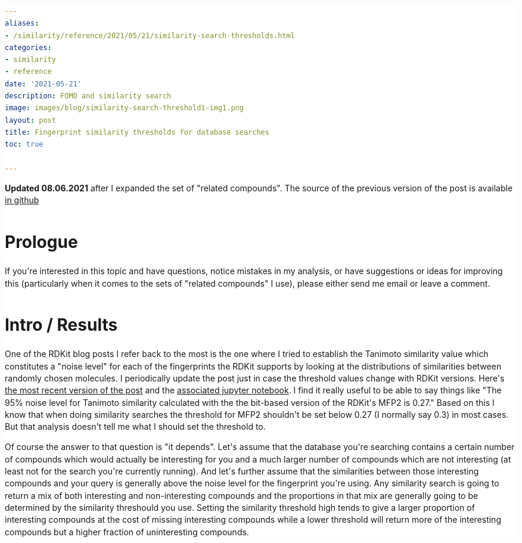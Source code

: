 ```yaml
---
aliases:
- /similarity/reference/2021/05/21/similarity-search-thresholds.html
categories:
- similarity
- reference
date: '2021-05-21'
description: FOMO and similarity search
image: images/blog/similarity-search-threshold1-img1.png
layout: post
title: Fingerprint similarity thresholds for database searches
toc: true

---
```


**Updated 08.06.2021** after I expanded the set of "related compounds". The source
of the previous version of the post is available [in
github](https://github.com/greglandrum/rdkit-blog/blob/c5eb92294c45e7fe77b6c5658d1de5388090d7f1/_posts/2021-05-21-similarity-search-thresholds.md)

# Prologue
If you're interested in this topic and have questions, notice mistakes in my
analysis, or have suggestions or ideas for improving this (particularly when it
comes to the sets of "related compounds" I use), please either send me email or
leave a comment. 

# Intro / Results

One of the RDKit blog posts I refer back to the most is the one where I tried to
establish the Tanimoto similarity value which constitutes a "noise level" for
each of the fingerprints the RDKit supports by looking at the distributions of
similarities between randomly chosen molecules. I periodically update the post
just in case the threshold values change with RDKit versions. Here's [the most
recent version of the
post](https://greglandrum.github.io/rdkit-blog/fingerprints/similarity/reference/2021/05/18/fingerprint-thresholds1.html)
and the [associated jupyter
notebook](https://github.com/greglandrum/rdkit_blog/blob/master/notebooks/Fingerprint%20Thresholds.ipynb).
I find it really useful to be able to say things like "The 95% noise level for
Tanimoto similarity calculated with the the bit-based version of the RDKit's
MFP2 is 0.27." Based on this I know that when doing similarity searches the
threshold for MFP2 shouldn't be set below 0.27 (I normally say 0.3) in most cases.
But that analysis doesn't tell me what I should set the threshold to.

Of course the answer to that question is "it depends". Let's assume that the
database you're searching contains a certain number of compounds which would
actually be interesting for you and a much larger number of compounds which are
not interesting (at least not for the search you're currently running). And
let's further assume that the similarities between those interesting compounds
and your query is generally above the noise level for the fingerprint you're
using. Any similarity search is going to return a mix of both interesting and
non-interesting compounds and the proportions in that mix are generally going to
be determined by the similarity threshould you use. Setting the similarity
threshold high tends to give a larger proportion of interesting compounds at
the cost of missing interesting compounds while a lower threshold will return
more of the interesting compounds but a higher fraction of uninteresting
compounds. 
